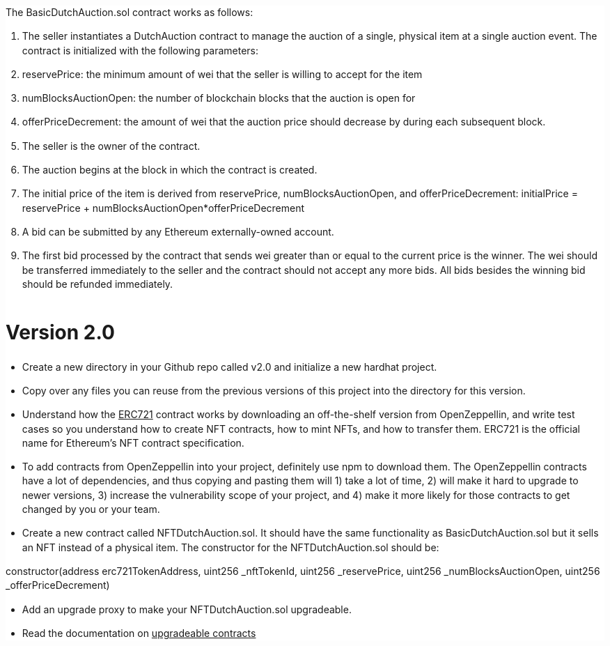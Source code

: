 
The BasicDutchAuction.sol contract works as follows:

1.  The seller instantiates a DutchAuction contract to manage the auction of a single, physical item at a single auction event. The contract is initialized with the following parameters:
    

1.  reservePrice: the minimum amount of wei that the seller is willing to accept for the item
    
2.  numBlocksAuctionOpen: the number of blockchain blocks that the auction is open for
    
3.  offerPriceDecrement: the amount of wei that the auction price should decrease by during each subsequent block.
    

3.  The seller is the owner of the contract.
    
4.  The auction begins at the block in which the contract is created.
    
5.  The initial price of the item is derived from reservePrice, numBlocksAuctionOpen, and offerPriceDecrement: initialPrice = reservePrice + numBlocksAuctionOpen*offerPriceDecrement
    
6.  A bid can be submitted by any Ethereum externally-owned account.
    
7.  The first bid processed by the contract that sends wei greater than or equal to the current price is the winner. The wei should be transferred immediately to the seller and the contract should not accept any more bids. All bids besides the winning bid should be refunded immediately.
    

# Version 2.0

-   Create a new directory in your Github repo called v2.0 and initialize a new hardhat project.
    
-   Copy over any files you can reuse from the previous versions of this project into the directory for this version.
    
-   Understand how the [ERC721](https://docs.openzeppelin.com/contracts/4.x/erc721) contract works by downloading an off-the-shelf version from OpenZeppellin, and write test cases so you understand how to create NFT contracts, how to mint NFTs, and how to transfer them. ERC721 is the official name for Ethereum’s NFT contract specification.
    
-   To add contracts from OpenZeppellin into your project, definitely use npm to download them. The OpenZeppellin contracts have a lot of dependencies, and thus copying and pasting them will 1) take a lot of time, 2) will make it hard to upgrade to newer versions, 3) increase the vulnerability scope of your project, and 4) make it more likely for those contracts to get changed by you or your team.
    
-   Create a new contract called NFTDutchAuction.sol. It should have the same functionality as BasicDutchAuction.sol but it sells an NFT instead of a physical item. The constructor for the NFTDutchAuction.sol should be:
    

constructor(address erc721TokenAddress, uint256 _nftTokenId, uint256 _reservePrice, uint256 _numBlocksAuctionOpen, uint256 _offerPriceDecrement)

-   Add an upgrade proxy to make your NFTDutchAuction.sol upgradeable.
    

-   Read the documentation on [upgradeable contracts](https://docs.openzeppelin.com/upgrades-plugins/1.x/writing-upgradeable)
    